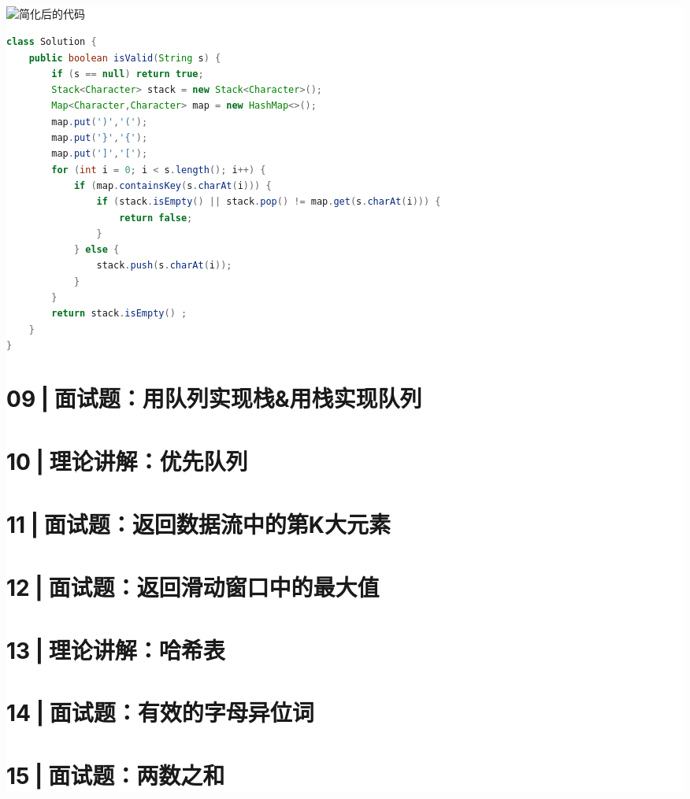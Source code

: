 


![简化后的代码](../../pic/2019-10-09-22-45-57.png)

```java
class Solution {
    public boolean isValid(String s) {
        if (s == null) return true;
        Stack<Character> stack = new Stack<Character>();
        Map<Character,Character> map = new HashMap<>();
        map.put(')','(');
        map.put('}','{');
        map.put(']','[');
        for (int i = 0; i < s.length(); i++) {
            if (map.containsKey(s.charAt(i))) {
                if (stack.isEmpty() || stack.pop() != map.get(s.charAt(i))) {
                    return false;
                } 
            } else {
                stack.push(s.charAt(i));
            }
        }
        return stack.isEmpty() ;
    }
}

```


# 09 | 面试题：用队列实现栈&用栈实现队列


# 10 | 理论讲解：优先队列


# 11 | 面试题：返回数据流中的第K大元素


# 12 | 面试题：返回滑动窗口中的最大值



# 13 | 理论讲解：哈希表


# 14 | 面试题：有效的字母异位词


# 15 | 面试题：两数之和

